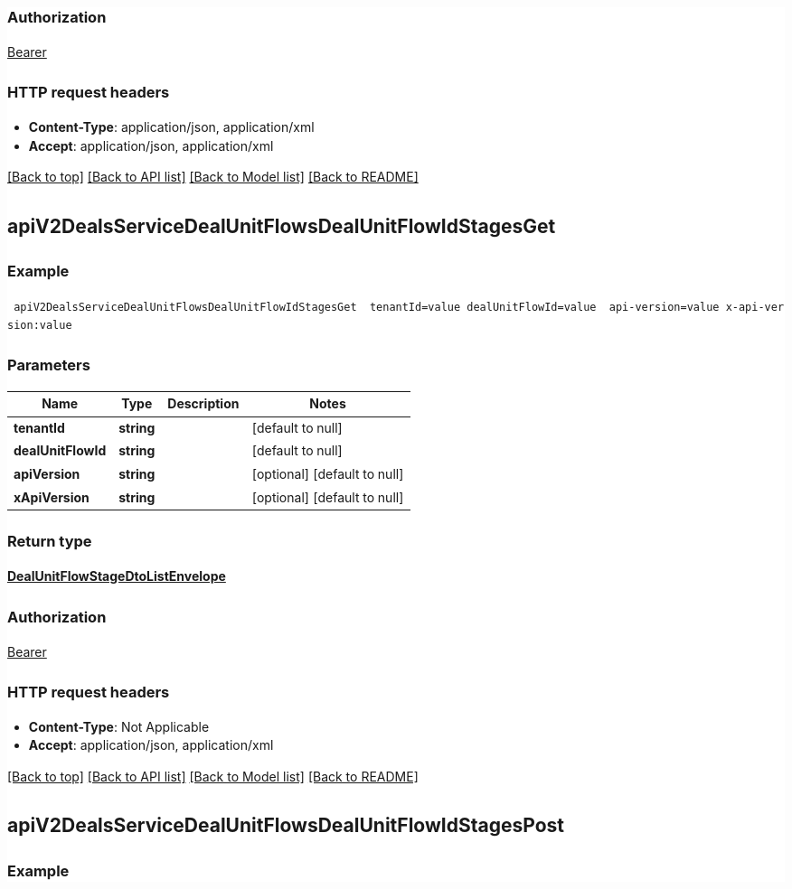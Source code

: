 ### Authorization

[Bearer](../README.md#Bearer)

### HTTP request headers

- **Content-Type**: application/json, application/xml
- **Accept**: application/json, application/xml

[[Back to top]](#) [[Back to API list]](../README.md#documentation-for-api-endpoints) [[Back to Model list]](../README.md#documentation-for-models) [[Back to README]](../README.md)


## apiV2DealsServiceDealUnitFlowsDealUnitFlowIdStagesGet



### Example

```bash
 apiV2DealsServiceDealUnitFlowsDealUnitFlowIdStagesGet  tenantId=value dealUnitFlowId=value  api-version=value x-api-version:value
```

### Parameters


Name | Type | Description  | Notes
------------- | ------------- | ------------- | -------------
 **tenantId** | **string** |  | [default to null]
 **dealUnitFlowId** | **string** |  | [default to null]
 **apiVersion** | **string** |  | [optional] [default to null]
 **xApiVersion** | **string** |  | [optional] [default to null]

### Return type

[**DealUnitFlowStageDtoListEnvelope**](DealUnitFlowStageDtoListEnvelope.md)

### Authorization

[Bearer](../README.md#Bearer)

### HTTP request headers

- **Content-Type**: Not Applicable
- **Accept**: application/json, application/xml

[[Back to top]](#) [[Back to API list]](../README.md#documentation-for-api-endpoints) [[Back to Model list]](../README.md#documentation-for-models) [[Back to README]](../README.md)


## apiV2DealsServiceDealUnitFlowsDealUnitFlowIdStagesPost



### Example
